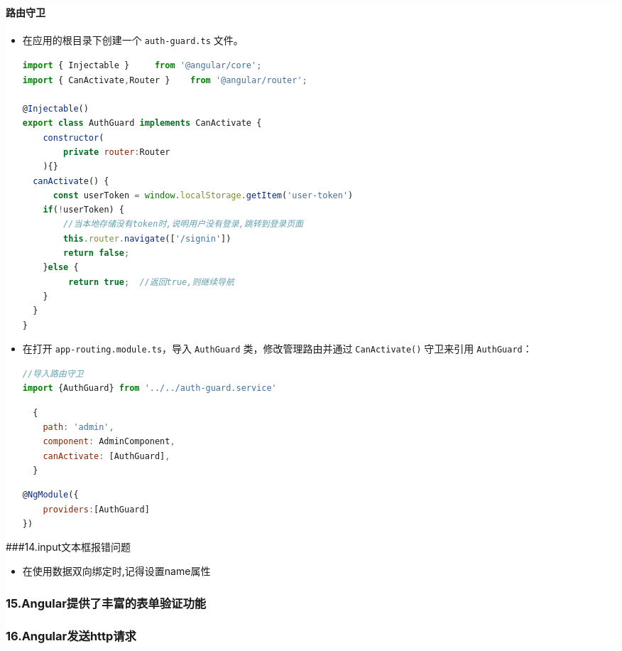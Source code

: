   #### 路由守卫

  + 在应用的根目录下创建一个 `auth-guard.ts` 文件。 

    ```javascript
    import { Injectable }     from '@angular/core';
    import { CanActivate,Router }    from '@angular/router';
    
    @Injectable()
    export class AuthGuard implements CanActivate {
        constructor(
            private router:Router
        ){}
      canActivate() {
          const userToken = window.localStorage.getItem('user-token')
        if(!userToken) {
            //当本地存储没有token时,说明用户没有登录,跳转到登录页面
            this.router.navigate(['/signin'])
            return false;
        }else {
             return true;  //返回true,则继续导航
        }
      }
    }
    ```

  + 在打开 `app-routing.module.ts`，导入 `AuthGuard` 类，修改管理路由并通过 `CanActivate()` 守卫来引用 `AuthGuard`： 

    ```javascript
    //导入路由守卫
    import {AuthGuard} from '../../auth-guard.service'
    ```

    ```javascript
      {
        path: 'admin',
        component: AdminComponent,
        canActivate: [AuthGuard],
      }
    ```

    ```javascript
    @NgModule({
    	providers:[AuthGuard]
    })
    ```

    

###14.input文本框报错问题

+ 在使用数据双向绑定时,记得设置name属性

### 15.Angular提供了丰富的表单验证功能

### 16.Angular发送http请求

